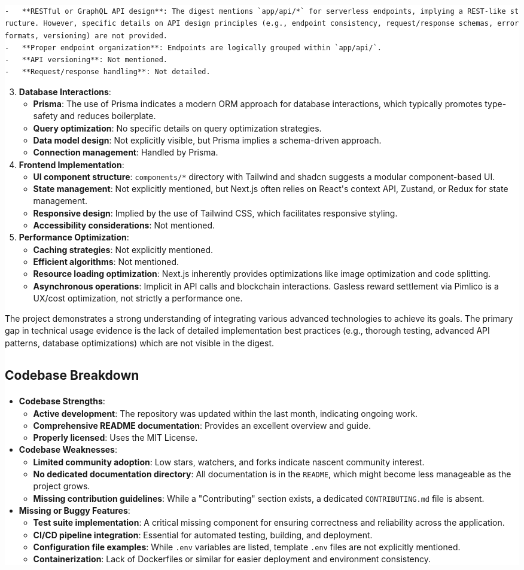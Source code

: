     -   **RESTful or GraphQL API design**: The digest mentions `app/api/*` for serverless endpoints, implying a REST-like structure. However, specific details on API design principles (e.g., endpoint consistency, request/response schemas, error formats, versioning) are not provided.
    -   **Proper endpoint organization**: Endpoints are logically grouped within `app/api/`.
    -   **API versioning**: Not mentioned.
    -   **Request/response handling**: Not detailed.
3.  **Database Interactions**:
    -   **Prisma**: The use of Prisma indicates a modern ORM approach for database interactions, which typically promotes type-safety and reduces boilerplate.
    -   **Query optimization**: No specific details on query optimization strategies.
    -   **Data model design**: Not explicitly visible, but Prisma implies a schema-driven approach.
    -   **Connection management**: Handled by Prisma.
4.  **Frontend Implementation**:
    -   **UI component structure**: `components/*` directory with Tailwind and shadcn suggests a modular component-based UI.
    -   **State management**: Not explicitly mentioned, but Next.js often relies on React's context API, Zustand, or Redux for state management.
    -   **Responsive design**: Implied by the use of Tailwind CSS, which facilitates responsive styling.
    -   **Accessibility considerations**: Not mentioned.
5.  **Performance Optimization**:
    -   **Caching strategies**: Not explicitly mentioned.
    -   **Efficient algorithms**: Not mentioned.
    -   **Resource loading optimization**: Next.js inherently provides optimizations like image optimization and code splitting.
    -   **Asynchronous operations**: Implicit in API calls and blockchain interactions. Gasless reward settlement via Pimlico is a UX/cost optimization, not strictly a performance one.

The project demonstrates a strong understanding of integrating various advanced technologies to achieve its goals. The primary gap in technical usage evidence is the lack of detailed implementation best practices (e.g., thorough testing, advanced API patterns, database optimizations) which are not visible in the digest.

## Codebase Breakdown
- **Codebase Strengths**:
    - **Active development**: The repository was updated within the last month, indicating ongoing work.
    - **Comprehensive README documentation**: Provides an excellent overview and guide.
    - **Properly licensed**: Uses the MIT License.
- **Codebase Weaknesses**:
    - **Limited community adoption**: Low stars, watchers, and forks indicate nascent community interest.
    - **No dedicated documentation directory**: All documentation is in the `README`, which might become less manageable as the project grows.
    - **Missing contribution guidelines**: While a "Contributing" section exists, a dedicated `CONTRIBUTING.md` file is absent.
- **Missing or Buggy Features**:
    - **Test suite implementation**: A critical missing component for ensuring correctness and reliability across the application.
    - **CI/CD pipeline integration**: Essential for automated testing, building, and deployment.
    - **Configuration file examples**: While `.env` variables are listed, template `.env` files are not explicitly mentioned.
    - **Containerization**: Lack of Dockerfiles or similar for easier deployment and environment consistency.
